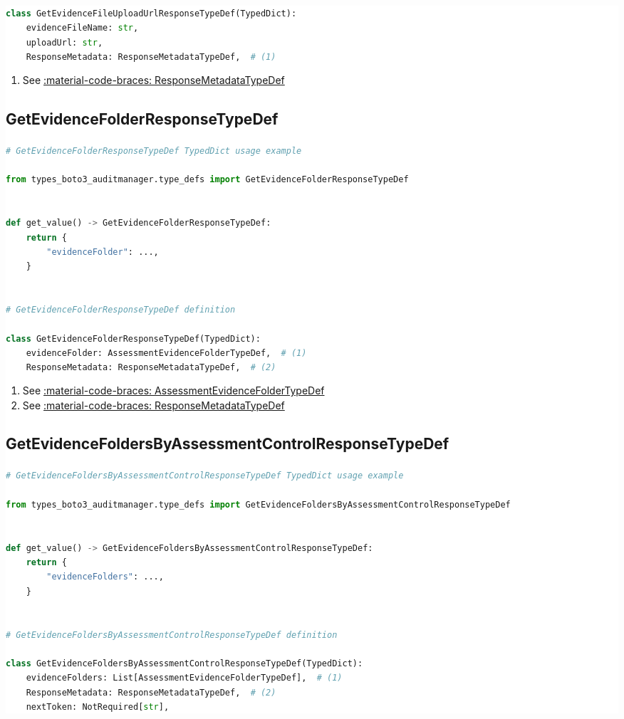 ```python
class GetEvidenceFileUploadUrlResponseTypeDef(TypedDict):
    evidenceFileName: str,
    uploadUrl: str,
    ResponseMetadata: ResponseMetadataTypeDef,  # (1)
```

1. See [:material-code-braces: ResponseMetadataTypeDef](./type_defs.md#responsemetadatatypedef)

## GetEvidenceFolderResponseTypeDef

```python
# GetEvidenceFolderResponseTypeDef TypedDict usage example

from types_boto3_auditmanager.type_defs import GetEvidenceFolderResponseTypeDef


def get_value() -> GetEvidenceFolderResponseTypeDef:
    return {
        "evidenceFolder": ...,
    }


# GetEvidenceFolderResponseTypeDef definition

class GetEvidenceFolderResponseTypeDef(TypedDict):
    evidenceFolder: AssessmentEvidenceFolderTypeDef,  # (1)
    ResponseMetadata: ResponseMetadataTypeDef,  # (2)
```

1. See [:material-code-braces: AssessmentEvidenceFolderTypeDef](./type_defs.md#assessmentevidencefoldertypedef)
2. See [:material-code-braces: ResponseMetadataTypeDef](./type_defs.md#responsemetadatatypedef)

## GetEvidenceFoldersByAssessmentControlResponseTypeDef

```python
# GetEvidenceFoldersByAssessmentControlResponseTypeDef TypedDict usage example

from types_boto3_auditmanager.type_defs import GetEvidenceFoldersByAssessmentControlResponseTypeDef


def get_value() -> GetEvidenceFoldersByAssessmentControlResponseTypeDef:
    return {
        "evidenceFolders": ...,
    }


# GetEvidenceFoldersByAssessmentControlResponseTypeDef definition

class GetEvidenceFoldersByAssessmentControlResponseTypeDef(TypedDict):
    evidenceFolders: List[AssessmentEvidenceFolderTypeDef],  # (1)
    ResponseMetadata: ResponseMetadataTypeDef,  # (2)
    nextToken: NotRequired[str],
```
